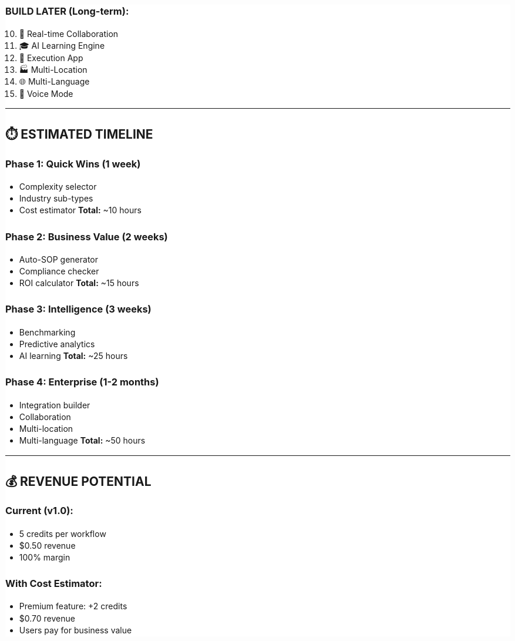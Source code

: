 ### **BUILD LATER (Long-term):**
10. 👥 Real-time Collaboration
11. 🎓 AI Learning Engine
12. 📱 Execution App
13. 🏭 Multi-Location
14. 🌐 Multi-Language
15. 🎤 Voice Mode

---

## ⏱️ ESTIMATED TIMELINE

### **Phase 1: Quick Wins** (1 week)
- Complexity selector
- Industry sub-types
- Cost estimator
**Total:** ~10 hours

### **Phase 2: Business Value** (2 weeks)
- Auto-SOP generator
- Compliance checker
- ROI calculator
**Total:** ~15 hours

### **Phase 3: Intelligence** (3 weeks)
- Benchmarking
- Predictive analytics
- AI learning
**Total:** ~25 hours

### **Phase 4: Enterprise** (1-2 months)
- Integration builder
- Collaboration
- Multi-location
- Multi-language
**Total:** ~50 hours

---

## 💰 REVENUE POTENTIAL

### **Current (v1.0):**
- 5 credits per workflow
- $0.50 revenue
- 100% margin

### **With Cost Estimator:**
- Premium feature: +2 credits
- $0.70 revenue
- Users pay for business value
